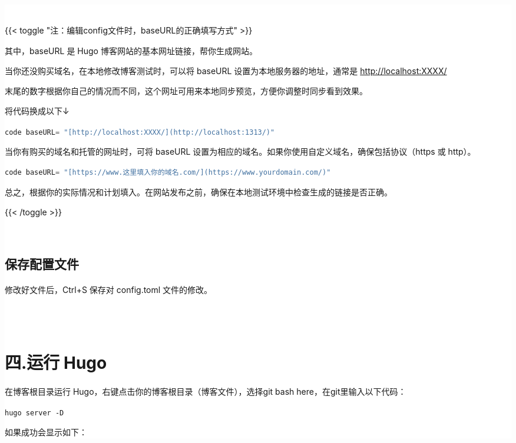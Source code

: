 <br>

{{< toggle "注：编辑config文件时，baseURL的正确填写方式" >}}


其中，baseURL 是 Hugo 博客网站的基本网址链接，帮你生成网站。

当你还没购买域名，在本地修改博客测试时，可以将 baseURL 设置为本地服务器的地址，通常是 [http://localhost:XXXX/](http://localhost:1313/%EF%BC%8C%E8%BF%99%E6%A0%B7%E5%8F%AF%E7%A1%AE%E4%BF%9D%E6%9C%AC%E5%9C%B0%E9%A2%84%E8%A7%88%E3%80%82)

末尾的数字根据你自己的情况而不同，这个网址可用来本地同步预览，方便你调整时同步看到效果。

将代码换成以下↓

```jsx
code baseURL= "[http://localhost:XXXX/](http://localhost:1313/)"
```

当你有购买的域名和托管的网址时，可将 baseURL 设置为相应的域名。如果你使用自定义域名，确保包括协议（https 或 http）。

```jsx
code baseURL= "[https://www.这里填入你的域名.com/](https://www.yourdomain.com/)"
```

总之，根据你的实际情况和计划填入。在网站发布之前，确保在本地测试环境中检查生成的链接是否正确。

{{< /toggle >}}


<br>

## 保存配置文件

修改好文件后，Ctrl+S 保存对 config.toml 文件的修改。

<br>

<br>

# 四.运行 Hugo

在博客根目录运行 Hugo，右键点击你的博客根目录（博客文件），选择git bash here，在git里输入以下代码：

```
hugo server -D
```

如果成功会显示如下：  